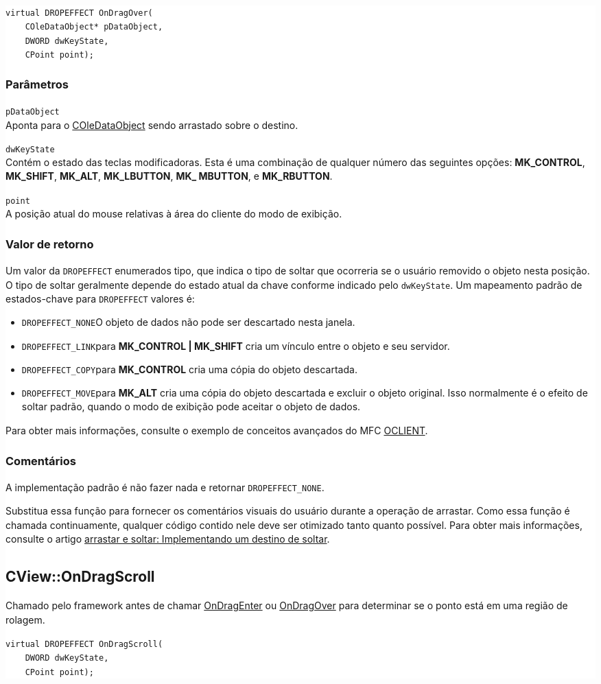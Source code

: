 ```  
virtual DROPEFFECT OnDragOver(
    COleDataObject* pDataObject,  
    DWORD dwKeyState,  
    CPoint point);
```  
  
### <a name="parameters"></a>Parâmetros  
 `pDataObject`  
 Aponta para o [COleDataObject](../../mfc/reference/coledataobject-class.md) sendo arrastado sobre o destino.  
  
 `dwKeyState`  
 Contém o estado das teclas modificadoras. Esta é uma combinação de qualquer número das seguintes opções: **MK_CONTROL**, **MK_SHIFT**, **MK_ALT**, **MK_LBUTTON**, **MK_ MBUTTON**, e **MK_RBUTTON**.  
  
 `point`  
 A posição atual do mouse relativas à área do cliente do modo de exibição.  
  
### <a name="return-value"></a>Valor de retorno  
 Um valor da `DROPEFFECT` enumerados tipo, que indica o tipo de soltar que ocorreria se o usuário removido o objeto nesta posição. O tipo de soltar geralmente depende do estado atual da chave conforme indicado pelo `dwKeyState`. Um mapeamento padrão de estados-chave para `DROPEFFECT` valores é:  
  
- `DROPEFFECT_NONE`O objeto de dados não pode ser descartado nesta janela.  
  
- `DROPEFFECT_LINK`para **MK_CONTROL &#124; MK_SHIFT** cria um vínculo entre o objeto e seu servidor.  
  
- `DROPEFFECT_COPY`para **MK_CONTROL** cria uma cópia do objeto descartada.  
  
- `DROPEFFECT_MOVE`para **MK_ALT** cria uma cópia do objeto descartada e excluir o objeto original. Isso normalmente é o efeito de soltar padrão, quando o modo de exibição pode aceitar o objeto de dados.  
  
 Para obter mais informações, consulte o exemplo de conceitos avançados do MFC [OCLIENT](../../visual-cpp-samples.md).  
  
### <a name="remarks"></a>Comentários  
 A implementação padrão é não fazer nada e retornar `DROPEFFECT_NONE`.  
  
 Substitua essa função para fornecer os comentários visuais do usuário durante a operação de arrastar. Como essa função é chamada continuamente, qualquer código contido nele deve ser otimizado tanto quanto possível. Para obter mais informações, consulte o artigo [arrastar e soltar: Implementando um destino de soltar](../../mfc/drag-and-drop-implementing-a-drop-target.md).  
  
##  <a name="ondragscroll"></a>CView::OnDragScroll  
 Chamado pelo framework antes de chamar [OnDragEnter](#ondragenter) ou [OnDragOver](#ondragover) para determinar se o ponto está em uma região de rolagem.  
  
```  
virtual DROPEFFECT OnDragScroll(
    DWORD dwKeyState,  
    CPoint point);
```  
  